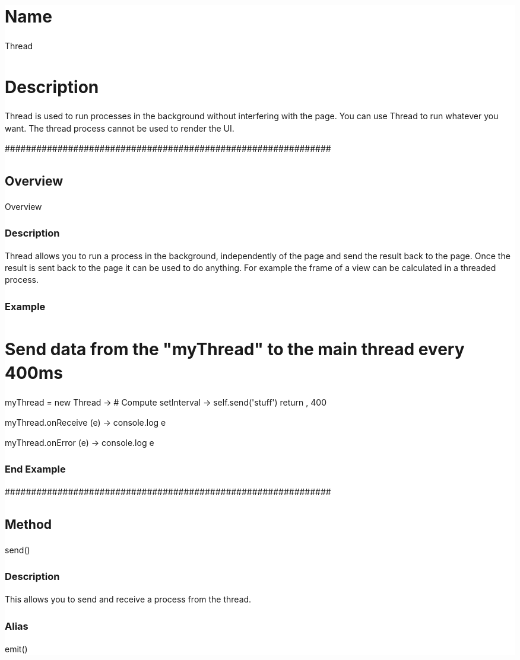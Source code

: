 # Name
Thread

# Description
Thread is used to run processes in the background without interfering with the page. You can use Thread to run whatever you want. The thread process cannot be used to render the UI.



##############################################################
## Overview
Overview

### Description
Thread allows you to run a process in the background, independently of the page and send the result back to the page. Once the result is sent back to the page it can be used to do anything. For example the frame of a view can be calculated in a threaded process.

### Example
# Send data from the "myThread" to the main thread every 400ms
myThread = new Thread ->
	# Compute
	setInterval ->
		self.send('stuff')
		return
	, 400

myThread.onReceive (e) ->
	console.log e

myThread.onError (e) ->
	console.log e
### End Example


##############################################################
## Method
send()

### Description
This allows you to send and receive a process from the thread.

### Alias
emit()
